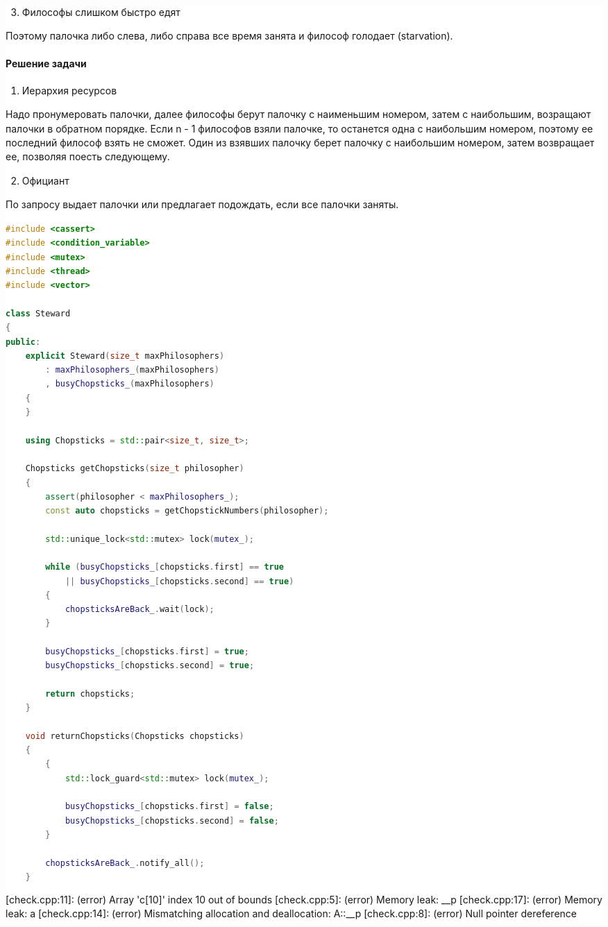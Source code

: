3. Философы слишком быстро едят

Поэтому палочка либо слева, либо справа все время занята и философ голодает (starvation).

#### Решение задачи

1. Иерархия ресурсов

Надо пронумеровать палочки, далее философы берут палочку с наименьшим номером, затем с наибольшим, возращают палочки в обратном порядке. Если n - 1 философов взяли палочке, то останется одна с наибольшим номером, поэтому ее последний философ взять не сможет. Один из взявших палочку берет палочку с наибольшим номером, затем возвращает ее, позволяя поесть следующему.

2. Официант

По запросу выдает палочки или предлагает подождать, если все палочки заняты.

```c++
#include <cassert>
#include <condition_variable>
#include <mutex>
#include <thread>
#include <vector>

class Steward
{
public:
    explicit Steward(size_t maxPhilosophers)
        : maxPhilosophers_(maxPhilosophers)
        , busyChopsticks_(maxPhilosophers)
    {
    }

    using Chopsticks = std::pair<size_t, size_t>;

    Chopsticks getChopsticks(size_t philosopher)
    {
        assert(philosopher < maxPhilosophers_);
        const auto chopsticks = getChopstickNumbers(philosopher);

        std::unique_lock<std::mutex> lock(mutex_);

        while (busyChopsticks_[chopsticks.first] == true
            || busyChopsticks_[chopsticks.second] == true)
        {
            chopsticksAreBack_.wait(lock);
        }

        busyChopsticks_[chopsticks.first] = true;
        busyChopsticks_[chopsticks.second] = true;

        return chopsticks;
    }

    void returnChopsticks(Chopsticks chopsticks)
    {
        {
            std::lock_guard<std::mutex> lock(mutex_);

            busyChopsticks_[chopsticks.first] = false;
            busyChopsticks_[chopsticks.second] = false;
        }

        chopsticksAreBack_.notify_all();
    }

```

[check.cpp:11]: (error) Array 'c[10]' index 10 out of bounds 
[check.cpp:5]: (error) Memory leak: __p 
[check.cpp:17]: (error) Memory leak: a 
[check.cpp:14]: (error) Mismatching allocation and deallocation: A::__p 
[check.cpp:8]: (error) Null pointer dereference 